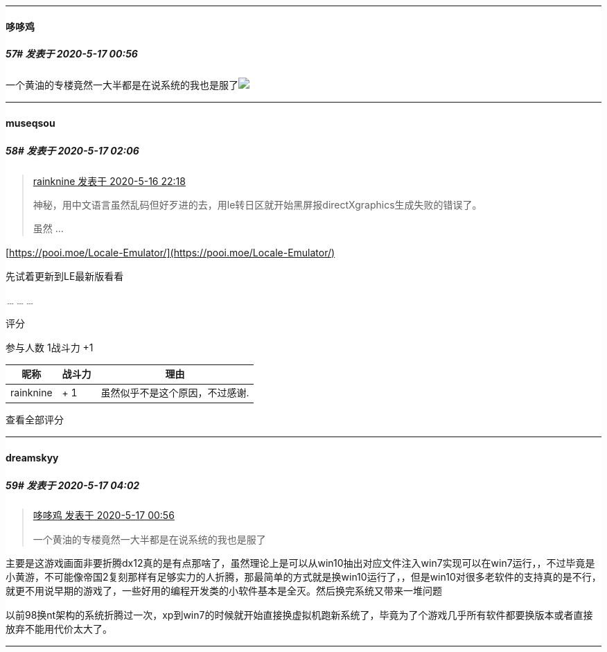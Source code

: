 
-----

####  哆哆鸡  
##### 57#       发表于 2020-5-17 00:56


一个黄油的专楼竟然一大半都是在说系统的我也是服了<img src="https://static.saraba1st.com/image/smiley/face2017/068.png" referrerpolicy="no-referrer">


-----

####  museqsou  
##### 58#       发表于 2020-5-17 02:06


<blockquote><a href="httphttps://bbs.saraba1st.com/2b/forum.php?mod=redirect&amp;goto=findpost&amp;pid=47445059&amp;ptid=1911045" target="_blank">rainknine 发表于 2020-5-16 22:18</a>

神秘，用中文语言虽然乱码但好歹进的去，用le转日区就开始黑屏报directXgraphics生成失败的错误了。


虽然 ...</blockquote>
[https://pooi.moe/Locale-Emulator/](https://pooi.moe/Locale-Emulator/)

先试着更新到LE最新版看看


﹍﹍﹍

评分


 参与人数 1战斗力 +1

|昵称|战斗力|理由|
|----|---|---|
| rainknine| + 1|虽然似乎不是这个原因，不过感谢.|


查看全部评分


-----

####  dreamskyy  
##### 59#       发表于 2020-5-17 04:02


<blockquote><a href="httphttps://bbs.saraba1st.com/2b/forum.php?mod=redirect&amp;goto=findpost&amp;pid=47447237&amp;ptid=1911045" target="_blank">哆哆鸡 发表于 2020-5-17 00:56</a>

一个黄油的专楼竟然一大半都是在说系统的我也是服了</blockquote>
主要是这游戏画面非要折腾dx12真的是有点那啥了，虽然理论上是可以从win10抽出对应文件注入win7实现可以在win7运行，，不过毕竟是小黄游，不可能像帝国2复刻那样有足够实力的人折腾，那最简单的方式就是换win10运行了，，但是win10对很多老软件的支持真的是不行，就更不用说早期的游戏了，一些好用的编程开发类的小软件基本是全灭。然后换完系统又带来一堆问题

以前98换nt架构的系统折腾过一次，xp到win7的时候就开始直接换虚拟机跑新系统了，毕竟为了个游戏几乎所有软件都要换版本或者直接放弃不能用代价太大了。


-----
